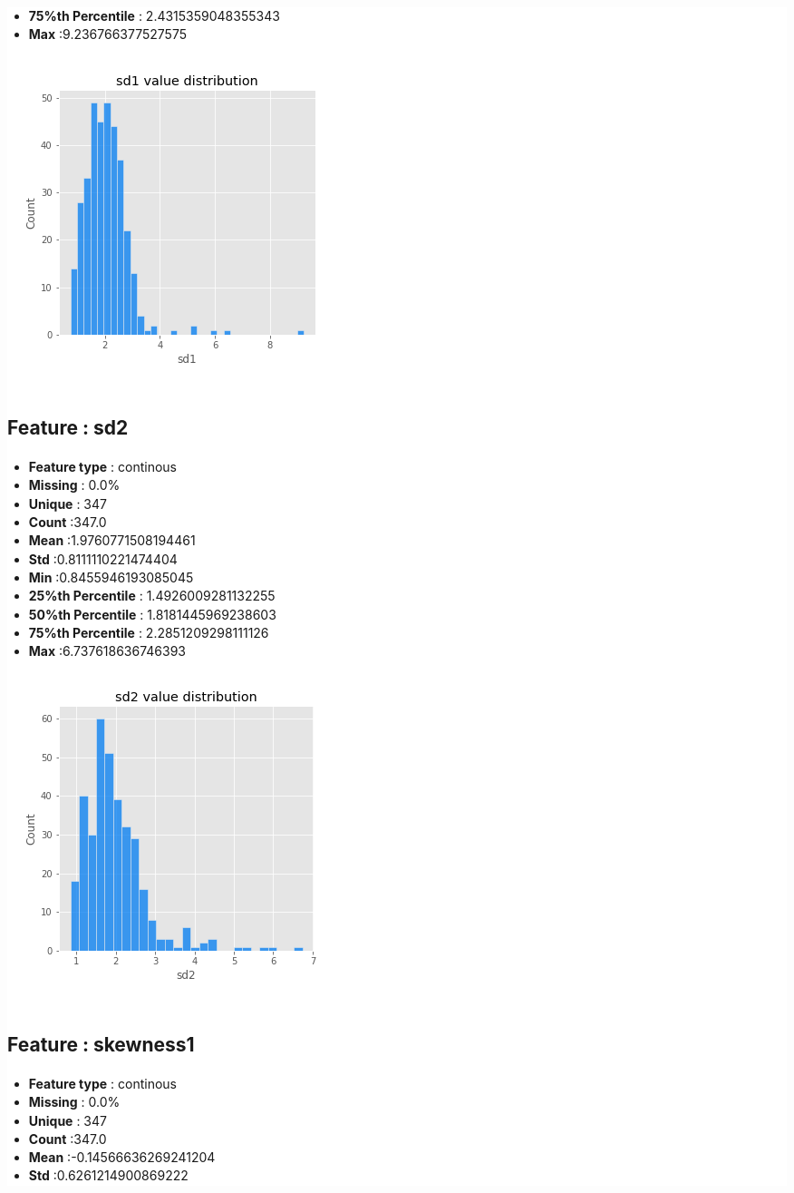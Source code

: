 - **75%th Percentile** : 2.4315359048355343
- **Max** :9.236766377527575

![](sd1.png)
## Feature : sd2
- **Feature type** : continous
- **Missing** : 0.0%
- **Unique** : 347
- **Count** :347.0
- **Mean** :1.9760771508194461
- **Std** :0.8111110221474404
- **Min** :0.8455946193085045
- **25%th Percentile** : 1.4926009281132255
- **50%th Percentile** : 1.8181445969238603
- **75%th Percentile** : 2.2851209298111126
- **Max** :6.737618636746393

![](sd2.png)
## Feature : skewness1
- **Feature type** : continous
- **Missing** : 0.0%
- **Unique** : 347
- **Count** :347.0
- **Mean** :-0.14566636269241204
- **Std** :0.6261214900869222